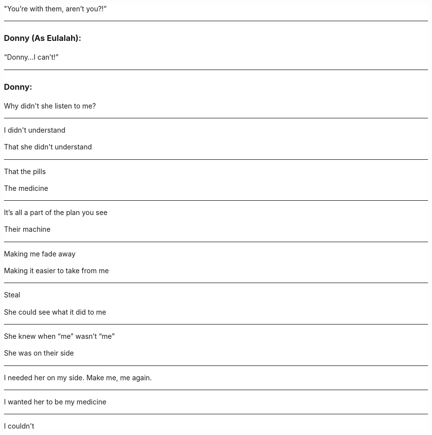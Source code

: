 
"You’re with them, aren’t you?!” 

---

### Donny (As Eulalah):
“Donny...I can’t!”

---

### Donny:
Why didn't she listen to me? 

---

I didn't understand

That she didn't understand 

---

That the pills

The medicine

---

It’s all a part of the plan you see 

Their machine

---

Making me fade away

Making it easier to take from me

---

Steal

She could see what it did to me 

---

She knew when “me” wasn’t “me” 

She was on their side

---

I needed her on my side. Make me, me again. 

---

I wanted her to be my medicine

---

I couldn't 
